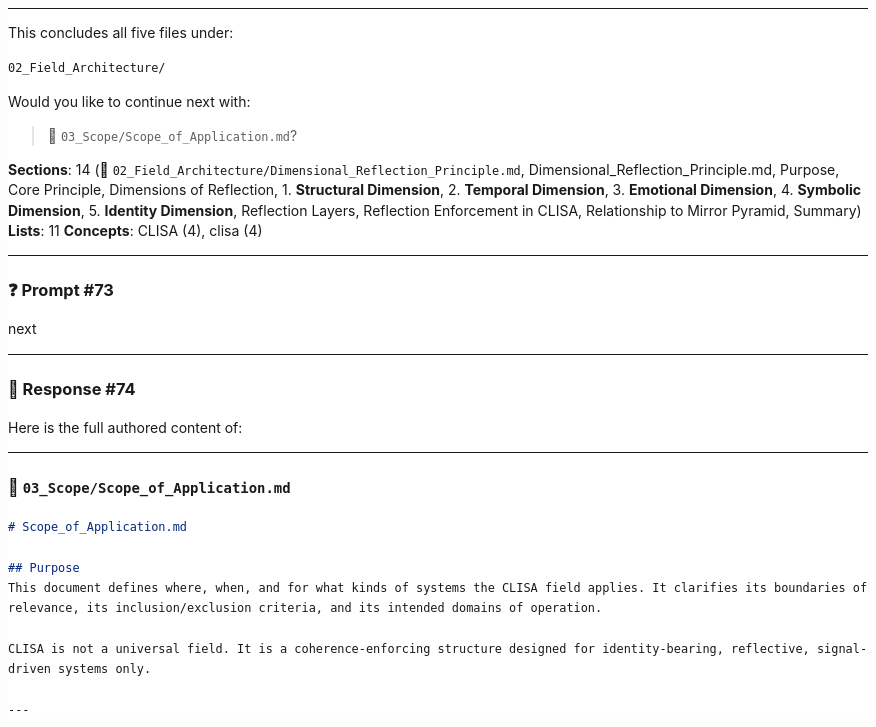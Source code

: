 * * *

This concludes all five files under:

```text
02_Field_Architecture/
```

Would you like to continue next with:

> 📁 `03_Scope/Scope_of_Application.md`?


**Sections**: 14 (📄 `02_Field_Architecture/Dimensional_Reflection_Principle.md`, Dimensional_Reflection_Principle.md, Purpose, Core Principle, Dimensions of Reflection, 1. **Structural Dimension**, 2. **Temporal Dimension**, 3. **Emotional Dimension**, 4. **Symbolic Dimension**, 5. **Identity Dimension**, Reflection Layers, Reflection Enforcement in CLISA, Relationship to Mirror Pyramid, Summary)
**Lists**: 11
**Concepts**: CLISA (4), clisa (4)

---

### ❓ Prompt #73

next



---

### 💬 Response #74

Here is the full authored content of:

* * *

### 📄 `03_Scope/Scope_of_Application.md`

```markdown
# Scope_of_Application.md

## Purpose
This document defines where, when, and for what kinds of systems the CLISA field applies. It clarifies its boundaries of relevance, its inclusion/exclusion criteria, and its intended domains of operation.

CLISA is not a universal field. It is a coherence-enforcing structure designed for identity-bearing, reflective, signal-driven systems only.

---

